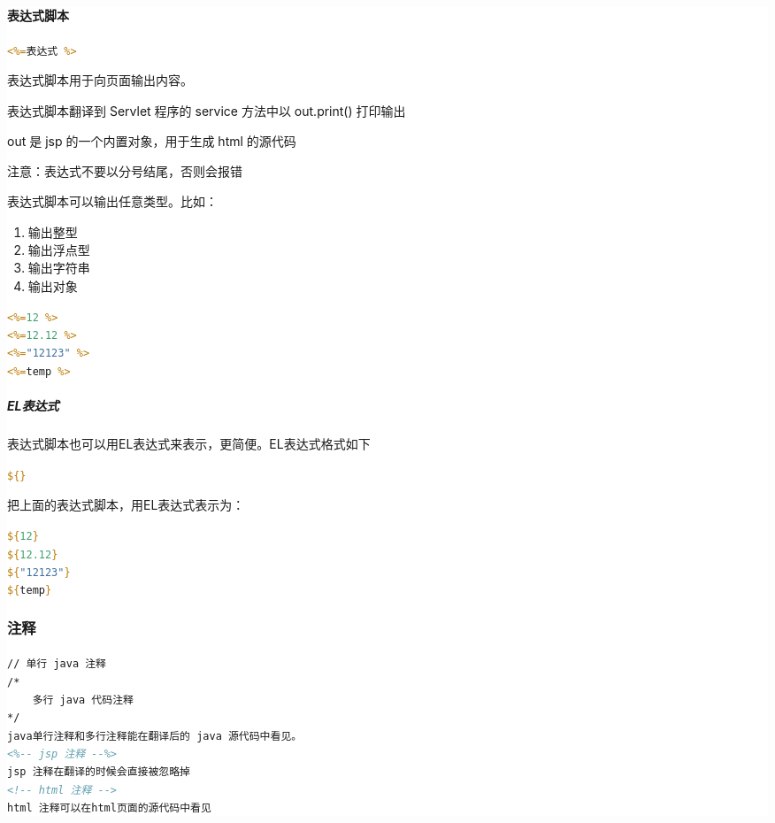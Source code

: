 #### 表达式脚本

```jsp
<%=表达式 %>
```

表达式脚本用于向页面输出内容。

表达式脚本翻译到 Servlet 程序的 service 方法中以 out.print() 打印输出

out 是 jsp 的一个内置对象，用于生成 html 的源代码

注意：表达式不要以分号结尾，否则会报错

表达式脚本可以输出任意类型。比如：

1. 输出整型
2. 输出浮点型
3. 输出字符串
4. 输出对象

```jsp
<%=12 %>
<%=12.12 %>
<%="12123" %>
<%=temp %>
```

##### EL表达式

表达式脚本也可以用EL表达式来表示，更简便。EL表达式格式如下

```jsp
${}
```

把上面的表达式脚本，用EL表达式表示为：

```jsp
${12}
${12.12}
${"12123"}
${temp}
```

### 注释

```jsp
// 单行 java 注释
/*
	多行 java 代码注释
*/
java单行注释和多行注释能在翻译后的 java 源代码中看见。
<%-- jsp 注释 --%>
jsp 注释在翻译的时候会直接被忽略掉
<!-- html 注释 -->
html 注释可以在html页面的源代码中看见
```
